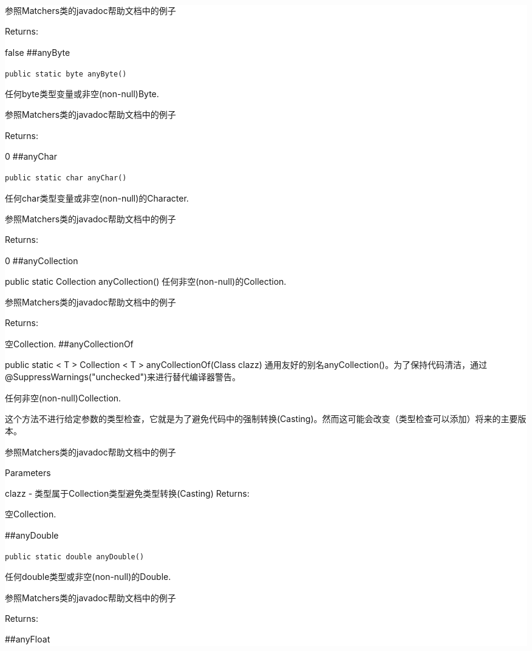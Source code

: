 参照Matchers类的javadoc帮助文档中的例子

Returns:

false
##anyByte

	public static byte anyByte()
任何byte类型变量或非空(non-null)Byte.

参照Matchers类的javadoc帮助文档中的例子

Returns:

0
##anyChar

	public static char anyChar()
任何char类型变量或非空(non-null)的Character.

参照Matchers类的javadoc帮助文档中的例子

Returns:

0
##anyCollection

public static Collection anyCollection()
任何非空(non-null)的Collection.

参照Matchers类的javadoc帮助文档中的例子

Returns:

空Collection.
##anyCollectionOf

public static < T > Collection < T > anyCollectionOf(Class<T> clazz)
通用友好的别名anyCollection()。为了保持代码清洁，通过@SuppressWarnings("unchecked")来进行替代编译器警告。

任何非空(non-null)Collection.

这个方法不进行给定参数的类型检查，它就是为了避免代码中的强制转换(Casting)。然而这可能会改变（类型检查可以添加）将来的主要版本。

参照Matchers类的javadoc帮助文档中的例子

Parameters

clazz - 类型属于Collection类型避免类型转换(Casting)
Returns:

空Collection.

##anyDouble

	public static double anyDouble()
任何double类型或非空(non-null)的Double.

参照Matchers类的javadoc帮助文档中的例子

Returns:

##anyFloat
